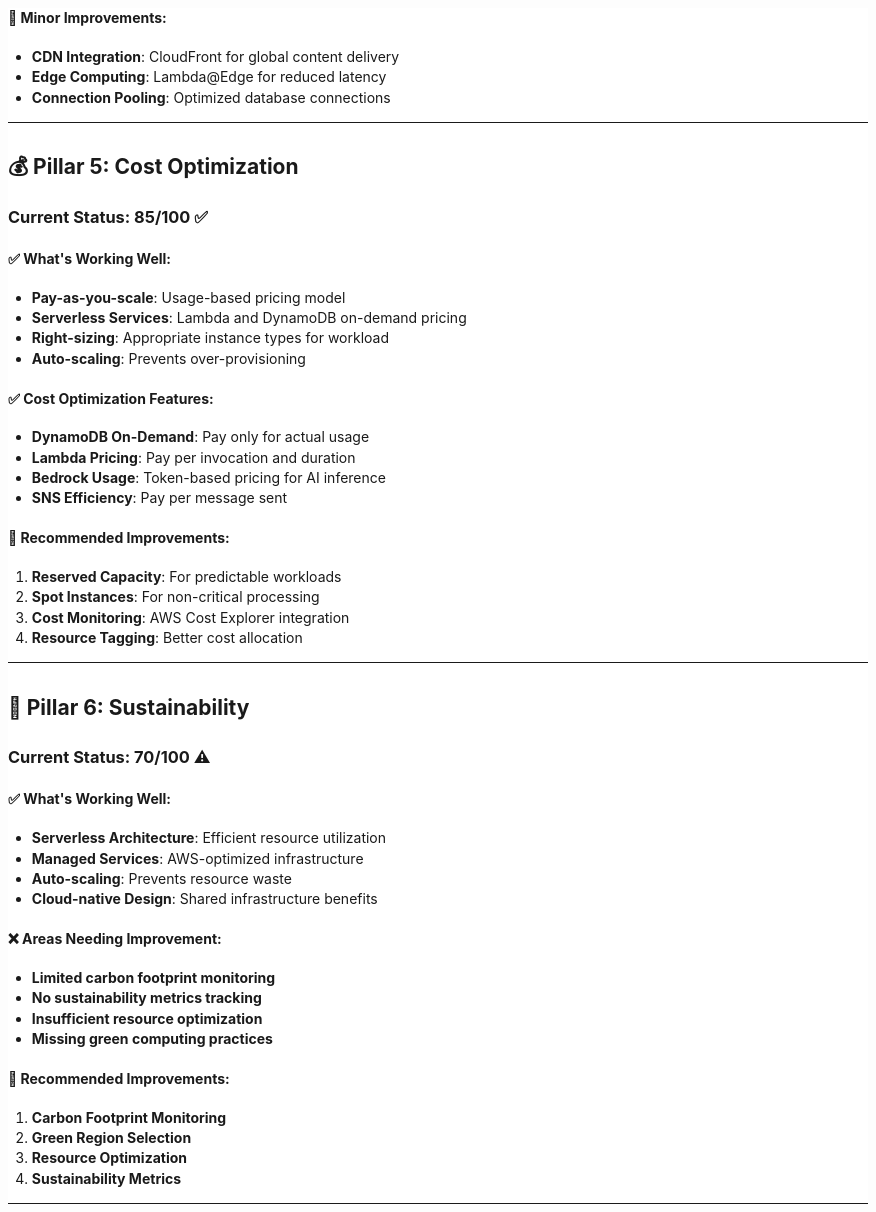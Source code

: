 #### **🔧 Minor Improvements:**
- **CDN Integration**: CloudFront for global content delivery
- **Edge Computing**: Lambda@Edge for reduced latency
- **Connection Pooling**: Optimized database connections

---

## 💰 **Pillar 5: Cost Optimization**

### **Current Status: 85/100** ✅

#### **✅ What's Working Well:**
- **Pay-as-you-scale**: Usage-based pricing model
- **Serverless Services**: Lambda and DynamoDB on-demand pricing
- **Right-sizing**: Appropriate instance types for workload
- **Auto-scaling**: Prevents over-provisioning

#### **✅ Cost Optimization Features:**
- **DynamoDB On-Demand**: Pay only for actual usage
- **Lambda Pricing**: Pay per invocation and duration
- **Bedrock Usage**: Token-based pricing for AI inference
- **SNS Efficiency**: Pay per message sent

#### **🔧 Recommended Improvements:**

1. **Reserved Capacity**: For predictable workloads
2. **Spot Instances**: For non-critical processing
3. **Cost Monitoring**: AWS Cost Explorer integration
4. **Resource Tagging**: Better cost allocation

---

## 🌱 **Pillar 6: Sustainability**

### **Current Status: 70/100** ⚠️

#### **✅ What's Working Well:**
- **Serverless Architecture**: Efficient resource utilization
- **Managed Services**: AWS-optimized infrastructure
- **Auto-scaling**: Prevents resource waste
- **Cloud-native Design**: Shared infrastructure benefits

#### **❌ Areas Needing Improvement:**
- **Limited carbon footprint monitoring**
- **No sustainability metrics tracking**
- **Insufficient resource optimization**
- **Missing green computing practices**

#### **🔧 Recommended Improvements:**

1. **Carbon Footprint Monitoring**
2. **Green Region Selection**
3. **Resource Optimization**
4. **Sustainability Metrics**

---